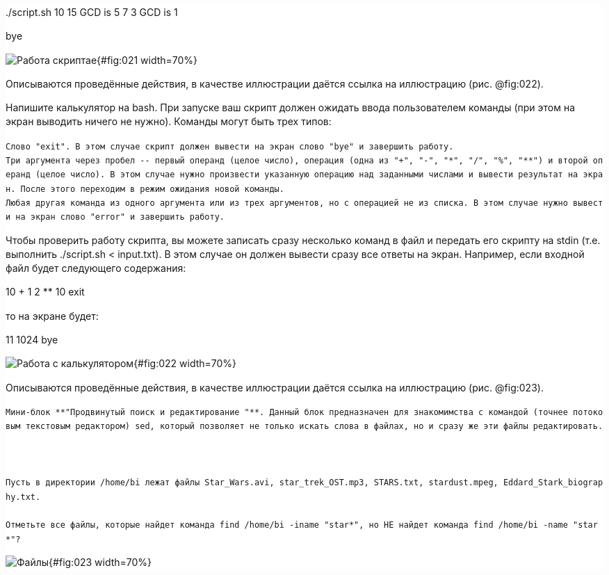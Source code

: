 ./script.sh
10 15
GCD is 5
7 3 
GCD is 1

bye

![Работа скриптаe](image/21.png){#fig:021 width=70%}
 
Описываются проведённые действия, в качестве иллюстрации даётся ссылка на иллюстрацию (рис. @fig:022).

Напишите калькулятор на bash. При запуске ваш скрипт должен ожидать ввода пользователем команды (при этом на экран выводить ничего не нужно). Команды могут быть трех типов: 

    Слово "exit". В этом случае скрипт должен вывести на экран слово "bye" и завершить работу. 
    Три аргумента через пробел -- первый операнд (целое число), операция (одна из "+", "-", "*", "/", "%", "**") и второй операнд (целое число). В этом случае нужно произвести указанную операцию над заданными числами и вывести результат на экран. После этого переходим в режим ожидания новой команды.
    Любая другая команда из одного аргумента или из трех аргументов, но с операцией не из списка. В этом случае нужно вывести на экран слово "error" и завершить работу.

Чтобы проверить работу скрипта, вы можете записать сразу несколько команд в файл и передать его скрипту на stdin (т.е. выполнить ./script.sh < input.txt). В этом случае он должен вывести сразу все ответы на экран.
Например, если входной файл будет следующего содержания:

10 + 1
2 ** 10
exit

то на экране будет:

11
1024
bye
	

![Работа с калькулятором](image/22.png){#fig:022 width=70%} 

Описываются проведённые действия, в качестве иллюстрации даётся ссылка на иллюстрацию (рис. @fig:023).

 	Мини-блок **"Продвинутый поиск и редактирование "**. Данный блок предназначен для знакомимства с командой (точнее потоковым текстовым редактором) sed, который позволяет не только искать слова в файлах, но и сразу же эти файлы редактировать.
 
	

	Пусть в директории /home/bi лежат файлы Star_Wars.avi, star_trek_OST.mp3, STARS.txt, stardust.mpeg, Eddard_Stark_biography.txt.

	Отметьте все файлы, которые найдет команда find /home/bi -iname "star*", но НЕ найдет команда find /home/bi -name "star*"?

![Файлы](image/23.png){#fig:023 width=70%} 
